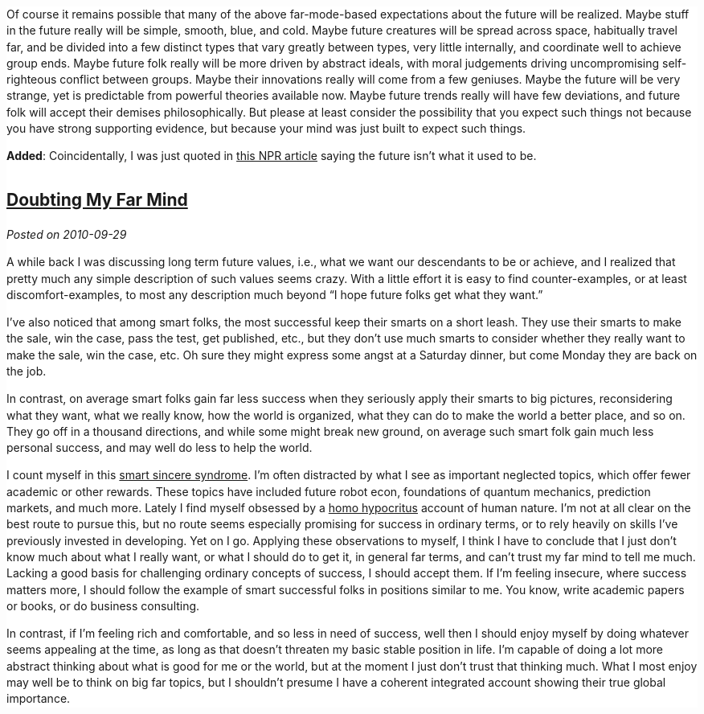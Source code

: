 Of course it remains possible that many of the above far-mode-based expectations about the future will be realized. Maybe stuff in the future really will be simple, smooth, blue, and cold. Maybe future creatures will be spread across space, habitually travel far, and be divided into a few distinct types that vary greatly between types, very little internally, and coordinate well to achieve group ends. Maybe future folk really will be more driven by abstract ideals, with moral judgements driving uncompromising self-righteous conflict between groups. Maybe their innovations really will come from a few geniuses. Maybe the future will be very strange, yet is predictable from powerful theories available now. Maybe future trends really will have few deviations, and future folk will accept their demises philosophically. But please at least consider the possibility that you expect such things not because you have strong supporting evidence, but because your mind was just built to expect such things.

<strong>Added</strong>: Coincidentally, I was just quoted in <a href="http://www.npr.org/templates/story/story.php?storyId=130585002">this NPR article</a> saying the future isn’t what it used to be.

## [Doubting My Far Mind](#table-of-contents)
_Posted on 2010-09-29_

A while back I was discussing long term future values, i.e., what we want our descendants to be or achieve, and I realized that pretty much any simple description of such values seems crazy.  With a little effort it is easy to find counter-examples, or at least discomfort-examples, to most any description much beyond “I hope future folks get what they want.”

I’ve also noticed that among smart folks, the most successful keep their smarts on a short leash.  They use their smarts to make the sale, win the case, pass the test, get published, etc., but they don’t use much smarts to consider whether they really want to make the sale, win the case, etc.  Oh sure they might express some angst at a Saturday dinner, but come Monday they are back on the job.

In contrast, on average smart folks gain far less success when they seriously apply their smarts to big pictures, reconsidering what they want, what we really know, how the world is organized, what they can do to make the world a better place, and so on.  They go off in a thousand directions, and while some might break new ground, on average such smart folk gain much less personal success, and may well do less to help the world.

I count myself in this [smart sincere syndrome](the-smart-sincere-syndrome).  I’m often distracted by what I see as important neglected topics, which offer fewer academic or other rewards. These topics have included future robot econ, foundations of quantum mechanics, prediction markets, and much more.  Lately I find myself obsessed by a [homo hypocritus](homo-hipocritus) account of human nature. I’m not at all clear on the best route to pursue this, but no route seems especially promising for success in ordinary terms, or to rely heavily on skills I’ve previously invested in developing.  Yet on I go.
Applying these observations to myself, I think I have to conclude that I just don’t know much about what I really want, or what I should do to get it, in general far terms, and can’t trust my far mind to tell me much.  Lacking a good basis for challenging ordinary concepts of success, I should accept them. If I’m feeling insecure, where success matters more, I should follow the example of smart successful folks in positions similar to me.  You know, write academic papers or books, or do business consulting.

In contrast, if I’m feeling rich and comfortable, and so less in need of success, well then I should enjoy myself by doing whatever seems appealing at the time, as long as that doesn’t threaten my basic stable position in life.  I’m capable of doing a lot more abstract thinking about what is good for me or the world, but at the moment I just don’t trust that thinking much.  What I most enjoy may well be to think on big far topics, but I shouldn’t presume I have a coherent integrated account showing their true global importance.
